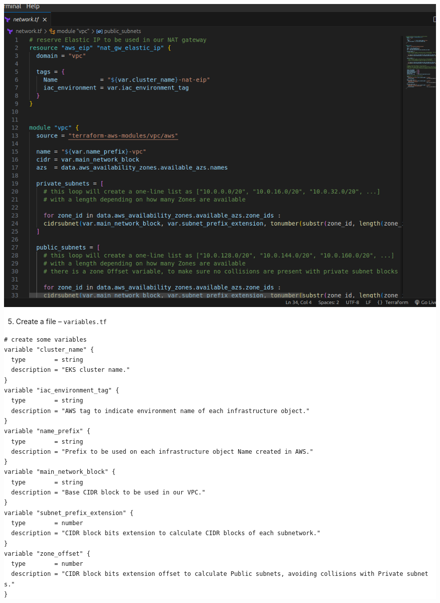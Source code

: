 ![](./images/3.png)

5. Create a file – `variables.tf`

```hcl
# create some variables
variable "cluster_name" {
  type        = string
  description = "EKS cluster name."
}
variable "iac_environment_tag" {
  type        = string
  description = "AWS tag to indicate environment name of each infrastructure object."
}
variable "name_prefix" {
  type        = string
  description = "Prefix to be used on each infrastructure object Name created in AWS."
}
variable "main_network_block" {
  type        = string
  description = "Base CIDR block to be used in our VPC."
}
variable "subnet_prefix_extension" {
  type        = number
  description = "CIDR block bits extension to calculate CIDR blocks of each subnetwork."
}
variable "zone_offset" {
  type        = number
  description = "CIDR block bits extension offset to calculate Public subnets, avoiding collisions with Private subnets."
}
```
